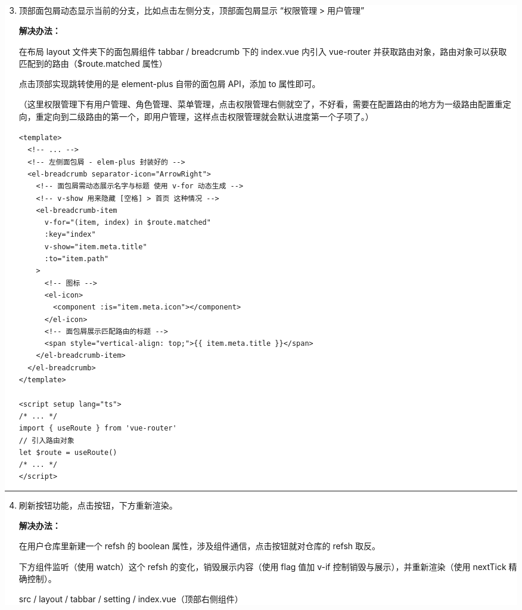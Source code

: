 
3. 顶部面包屑动态显示当前的分支，比如点击左侧分支，顶部面包屑显示 “权限管理 > 用户管理”

   **解决办法：**

   在布局 layout 文件夹下的面包屑组件 tabbar / breadcrumb 下的 index.vue 内引入 vue-router 并获取路由对象，路由对象可以获取 匹配到的路由（$route.matched 属性）

   点击顶部实现跳转使用的是 element-plus 自带的面包屑 API，添加 to 属性即可。

   （这里权限管理下有用户管理、角色管理、菜单管理，点击权限管理右侧就空了，不好看，需要在配置路由的地方为一级路由配置重定向，重定向到二级路由的第一个，即用户管理，这样点击权限管理就会默认进度第一个子项了。）

   ```vue
   <template>
     <!-- ... -->
     <!-- 左侧面包屑 - elem-plus 封装好的 -->
     <el-breadcrumb separator-icon="ArrowRight">
       <!-- 面包屑需动态展示名字与标题 使用 v-for 动态生成 -->
       <!-- v-show 用来隐藏 [空格] > 首页 这种情况 -->
       <el-breadcrumb-item
         v-for="(item, index) in $route.matched"
         :key="index"
         v-show="item.meta.title"
         :to="item.path"
       >
         <!-- 图标 -->
         <el-icon>
           <component :is="item.meta.icon"></component>
         </el-icon>
         <!-- 面包屑展示匹配路由的标题 -->
         <span style="vertical-align: top;">{{ item.meta.title }}</span>
       </el-breadcrumb-item>
     </el-breadcrumb>
   </template>

   <script setup lang="ts">
   /* ... */
   import { useRoute } from 'vue-router'
   // 引入路由对象
   let $route = useRoute()
   /* ... */
   </script>
   ```

---

4. 刷新按钮功能，点击按钮，下方重新渲染。

   **解决办法：**

   在用户仓库里新建一个 refsh 的 boolean 属性，涉及组件通信，点击按钮就对仓库的 refsh 取反。

   下方组件监听（使用 watch）这个 refsh 的变化，销毁展示内容（使用 flag 值加 v-if 控制销毁与展示），并重新渲染（使用 nextTick 精确控制）。

   src / layout / tabbar / setting / index.vue（顶部右侧组件）
